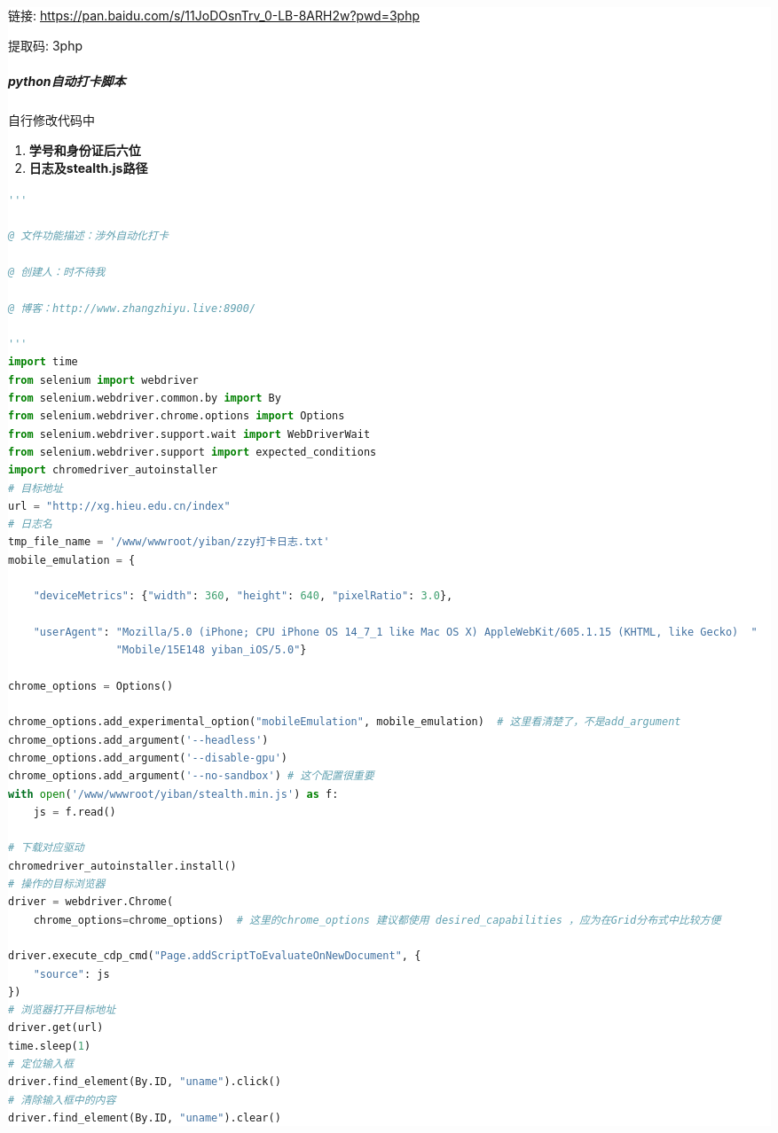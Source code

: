 链接: https://pan.baidu.com/s/11JoDOsnTrv_0-LB-8ARH2w?pwd=3php 

提取码: 3php 

##### python自动打卡脚本

自行修改代码中

1. **学号和身份证后六位**
2. **日志及stealth.js路径**

```python
'''

@ 文件功能描述：涉外自动化打卡

@ 创建人：时不待我

@ 博客：http://www.zhangzhiyu.live:8900/

'''
import time
from selenium import webdriver
from selenium.webdriver.common.by import By
from selenium.webdriver.chrome.options import Options
from selenium.webdriver.support.wait import WebDriverWait
from selenium.webdriver.support import expected_conditions
import chromedriver_autoinstaller
# 目标地址
url = "http://xg.hieu.edu.cn/index"
# 日志名
tmp_file_name = '/www/wwwroot/yiban/zzy打卡日志.txt'
mobile_emulation = {

    "deviceMetrics": {"width": 360, "height": 640, "pixelRatio": 3.0},

    "userAgent": "Mozilla/5.0 (iPhone; CPU iPhone OS 14_7_1 like Mac OS X) AppleWebKit/605.1.15 (KHTML, like Gecko)  "
                 "Mobile/15E148 yiban_iOS/5.0"}

chrome_options = Options()

chrome_options.add_experimental_option("mobileEmulation", mobile_emulation)  # 这里看清楚了，不是add_argument
chrome_options.add_argument('--headless')
chrome_options.add_argument('--disable-gpu')
chrome_options.add_argument('--no-sandbox') # 这个配置很重要
with open('/www/wwwroot/yiban/stealth.min.js') as f:
    js = f.read()

# 下载对应驱动
chromedriver_autoinstaller.install()
# 操作的目标浏览器
driver = webdriver.Chrome(
    chrome_options=chrome_options)  # 这里的chrome_options 建议都使用 desired_capabilities ，应为在Grid分布式中比较方便

driver.execute_cdp_cmd("Page.addScriptToEvaluateOnNewDocument", {
    "source": js
})
# 浏览器打开目标地址
driver.get(url)
time.sleep(1)
# 定位输入框
driver.find_element(By.ID, "uname").click()
# 清除输入框中的内容
driver.find_element(By.ID, "uname").clear()
```